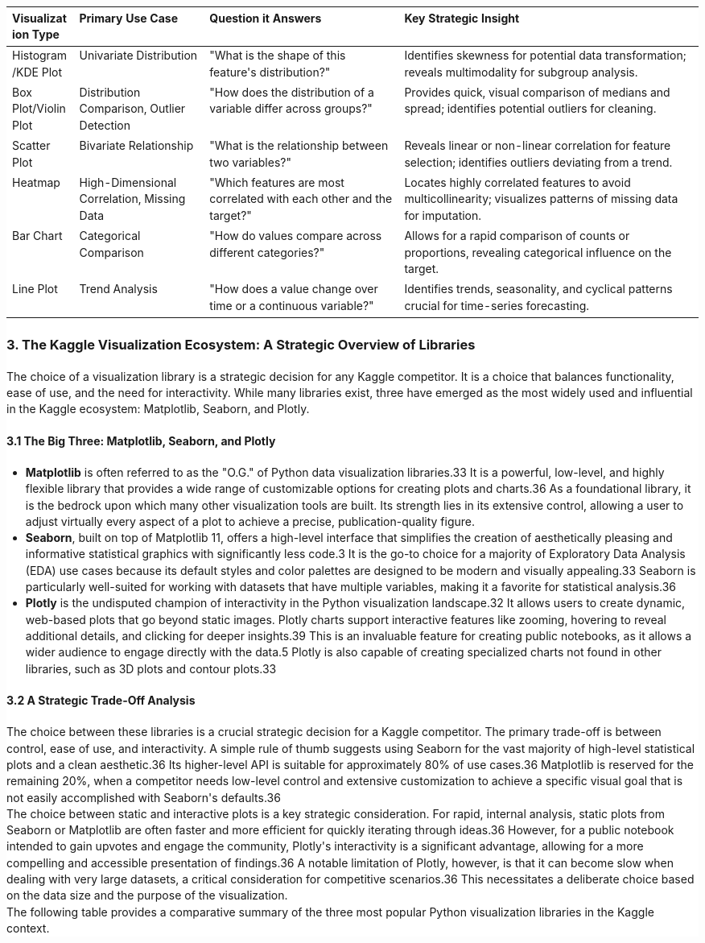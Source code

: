 | Visualization Type | Primary Use Case | Question it Answers | Key Strategic Insight |
| :---- | :---- | :---- | :---- |
| Histogram/KDE Plot | Univariate Distribution | "What is the shape of this feature's distribution?" | Identifies skewness for potential data transformation; reveals multimodality for subgroup analysis. |
| Box Plot/Violin Plot | Distribution Comparison, Outlier Detection | "How does the distribution of a variable differ across groups?" | Provides quick, visual comparison of medians and spread; identifies potential outliers for cleaning. |
| Scatter Plot | Bivariate Relationship | "What is the relationship between two variables?" | Reveals linear or non-linear correlation for feature selection; identifies outliers deviating from a trend. |
| Heatmap | High-Dimensional Correlation, Missing Data | "Which features are most correlated with each other and the target?" | Locates highly correlated features to avoid multicollinearity; visualizes patterns of missing data for imputation. |
| Bar Chart | Categorical Comparison | "How do values compare across different categories?" | Allows for a rapid comparison of counts or proportions, revealing categorical influence on the target. |
| Line Plot | Trend Analysis | "How does a value change over time or a continuous variable?" | Identifies trends, seasonality, and cyclical patterns crucial for time-series forecasting. |

### **3\. The Kaggle Visualization Ecosystem: A Strategic Overview of Libraries**

The choice of a visualization library is a strategic decision for any Kaggle competitor. It is a choice that balances functionality, ease of use, and the need for interactivity. While many libraries exist, three have emerged as the most widely used and influential in the Kaggle ecosystem: Matplotlib, Seaborn, and Plotly.

#### **3.1 The Big Three: Matplotlib, Seaborn, and Plotly**

* **Matplotlib** is often referred to as the "O.G." of Python data visualization libraries.33 It is a powerful, low-level, and highly flexible library that provides a wide range of customizable options for creating plots and charts.36 As a foundational library, it is the bedrock upon which many other visualization tools are built. Its strength lies in its extensive control, allowing a user to adjust virtually every aspect of a plot to achieve a precise, publication-quality figure.  
* **Seaborn**, built on top of Matplotlib 11, offers a high-level interface that simplifies the creation of aesthetically pleasing and informative statistical graphics with significantly less code.3 It is the go-to choice for a majority of Exploratory Data Analysis (EDA) use cases because its default styles and color palettes are designed to be modern and visually appealing.33 Seaborn is particularly well-suited for working with datasets that have multiple variables, making it a favorite for statistical analysis.36  
* **Plotly** is the undisputed champion of interactivity in the Python visualization landscape.32 It allows users to create dynamic, web-based plots that go beyond static images. Plotly charts support interactive features like zooming, hovering to reveal additional details, and clicking for deeper insights.39 This is an invaluable feature for creating public notebooks, as it allows a wider audience to engage directly with the data.5 Plotly is also capable of creating specialized charts not found in other libraries, such as 3D plots and contour plots.33

#### **3.2 A Strategic Trade-Off Analysis**

The choice between these libraries is a crucial strategic decision for a Kaggle competitor. The primary trade-off is between control, ease of use, and interactivity. A simple rule of thumb suggests using Seaborn for the vast majority of high-level statistical plots and a clean aesthetic.36 Its higher-level API is suitable for approximately 80% of use cases.36 Matplotlib is reserved for the remaining 20%, when a competitor needs low-level control and extensive customization to achieve a specific visual goal that is not easily accomplished with Seaborn's defaults.36  
The choice between static and interactive plots is a key strategic consideration. For rapid, internal analysis, static plots from Seaborn or Matplotlib are often faster and more efficient for quickly iterating through ideas.36 However, for a public notebook intended to gain upvotes and engage the community, Plotly's interactivity is a significant advantage, allowing for a more compelling and accessible presentation of findings.36 A notable limitation of Plotly, however, is that it can become slow when dealing with very large datasets, a critical consideration for competitive scenarios.36 This necessitates a deliberate choice based on the data size and the purpose of the visualization.  
The following table provides a comparative summary of the three most popular Python visualization libraries in the Kaggle context.
